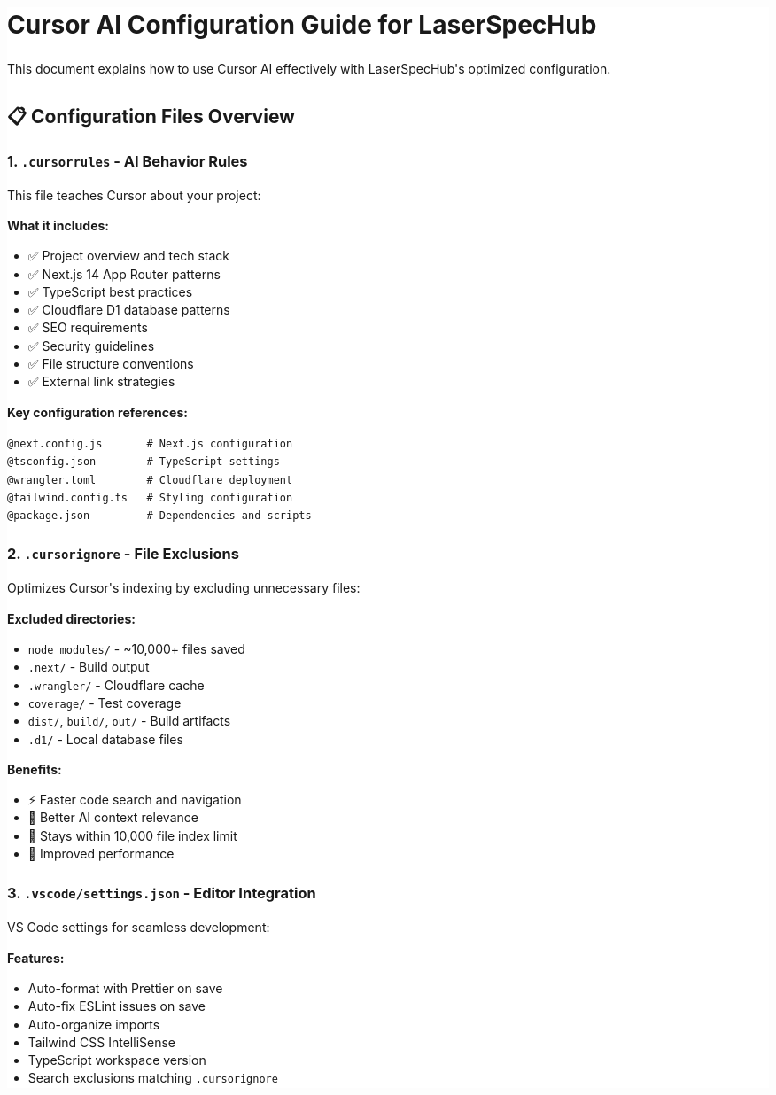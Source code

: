 # Cursor AI Configuration Guide for LaserSpecHub

This document explains how to use Cursor AI effectively with LaserSpecHub's optimized configuration.

## 📋 Configuration Files Overview

### 1. `.cursorrules` - AI Behavior Rules

This file teaches Cursor about your project:

**What it includes:**
- ✅ Project overview and tech stack
- ✅ Next.js 14 App Router patterns
- ✅ TypeScript best practices
- ✅ Cloudflare D1 database patterns
- ✅ SEO requirements
- ✅ Security guidelines
- ✅ File structure conventions
- ✅ External link strategies

**Key configuration references:**
```
@next.config.js       # Next.js configuration
@tsconfig.json        # TypeScript settings
@wrangler.toml        # Cloudflare deployment
@tailwind.config.ts   # Styling configuration
@package.json         # Dependencies and scripts
```

### 2. `.cursorignore` - File Exclusions

Optimizes Cursor's indexing by excluding unnecessary files:

**Excluded directories:**
- `node_modules/` - ~10,000+ files saved
- `.next/` - Build output
- `.wrangler/` - Cloudflare cache
- `coverage/` - Test coverage
- `dist/`, `build/`, `out/` - Build artifacts
- `.d1/` - Local database files

**Benefits:**
- ⚡ Faster code search and navigation
- 🎯 Better AI context relevance
- 💾 Stays within 10,000 file index limit
- 🚀 Improved performance

### 3. `.vscode/settings.json` - Editor Integration

VS Code settings for seamless development:

**Features:**
- Auto-format with Prettier on save
- Auto-fix ESLint issues on save
- Auto-organize imports
- Tailwind CSS IntelliSense
- TypeScript workspace version
- Search exclusions matching `.cursorignore`
